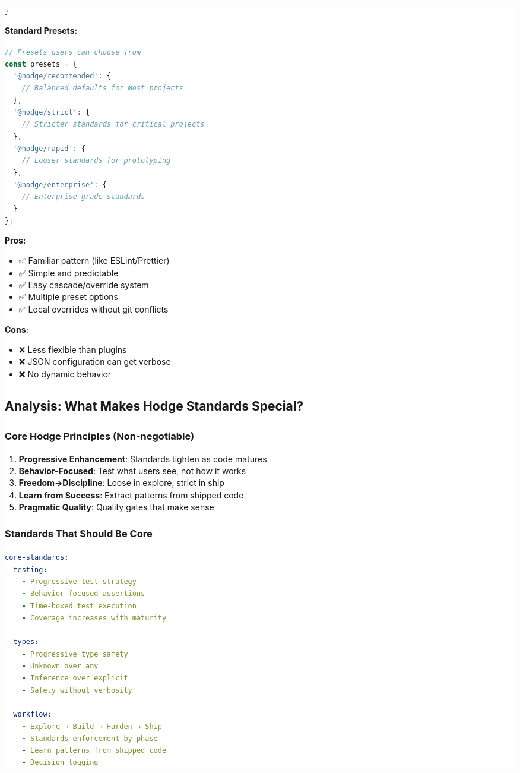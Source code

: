 ```typescript
}
```

**Standard Presets:**
```typescript
// Presets users can choose from
const presets = {
  '@hodge/recommended': {
    // Balanced defaults for most projects
  },
  '@hodge/strict': {
    // Stricter standards for critical projects
  },
  '@hodge/rapid': {
    // Looser standards for prototyping
  },
  '@hodge/enterprise': {
    // Enterprise-grade standards
  }
};
```

**Pros:**
- ✅ Familiar pattern (like ESLint/Prettier)
- ✅ Simple and predictable
- ✅ Easy cascade/override system
- ✅ Multiple preset options
- ✅ Local overrides without git conflicts

**Cons:**
- ❌ Less flexible than plugins
- ❌ JSON configuration can get verbose
- ❌ No dynamic behavior

## Analysis: What Makes Hodge Standards Special?

### Core Hodge Principles (Non-negotiable)
1. **Progressive Enhancement**: Standards tighten as code matures
2. **Behavior-Focused**: Test what users see, not how it works
3. **Freedom→Discipline**: Loose in explore, strict in ship
4. **Learn from Success**: Extract patterns from shipped code
5. **Pragmatic Quality**: Quality gates that make sense

### Standards That Should Be Core
```yaml
core-standards:
  testing:
    - Progressive test strategy
    - Behavior-focused assertions
    - Time-boxed test execution
    - Coverage increases with maturity

  types:
    - Progressive type safety
    - Unknown over any
    - Inference over explicit
    - Safety without verbosity

  workflow:
    - Explore → Build → Harden → Ship
    - Standards enforcement by phase
    - Learn patterns from shipped code
    - Decision logging

```